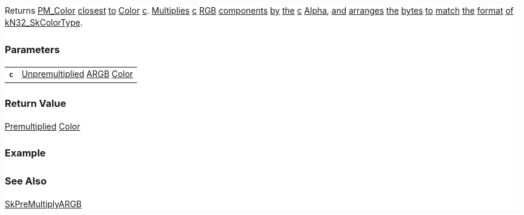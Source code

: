Returns <a href='#Color_PM_Color'>PM_Color</a> <a href='#Color_PM_Color'>closest</a> <a href='#Color_PM_Color'>to</a> <a href='SkColor_Reference#Color'>Color</a> <a href='#SkPreMultiplyColor_c'>c</a>. <a href='#SkPreMultiplyColor_c'>Multiplies</a> <a href='#SkPreMultiplyColor_c'>c</a> <a href='#SkPreMultiplyColor_c'>RGB</a> <a href='#SkPreMultiplyColor_c'>components</a> <a href='#SkPreMultiplyColor_c'>by</a> <a href='#SkPreMultiplyColor_c'>the</a> <a href='#SkPreMultiplyColor_c'>c</a> <a href='SkColor_Reference#Alpha'>Alpha</a>,
<a href='SkColor_Reference#Alpha'>and</a> <a href='SkColor_Reference#Alpha'>arranges</a> <a href='SkColor_Reference#Alpha'>the</a> <a href='SkColor_Reference#Alpha'>bytes</a> <a href='SkColor_Reference#Alpha'>to</a> <a href='SkColor_Reference#Alpha'>match</a> <a href='SkColor_Reference#Alpha'>the</a> <a href='SkColor_Reference#Alpha'>format</a> <a href='SkColor_Reference#Alpha'>of</a> <a href='SkImageInfo_Reference#kN32_SkColorType'>kN32_SkColorType</a>.

### Parameters

<table>  <tr>    <td><a name='SkPreMultiplyColor_c'><code><strong>c</strong></code></a></td>
    <td><a href='undocumented#Unpremultiply'>Unpremultiplied</a> <a href='undocumented#Unpremultiply'>ARGB</a> <a href='SkColor_Reference#Color'>Color</a></td>
  </tr>
</table>

### Return Value

<a href='undocumented#Premultiply'>Premultiplied</a> <a href='SkColor_Reference#Color'>Color</a>

### Example

<div><fiddle-embed name="0bcc0f86a2aefc899f3500503dce6968"></fiddle-embed></div>

### See Also

<a href='SkColor_Reference#SkPreMultiplyARGB'>SkPreMultiplyARGB</a>

